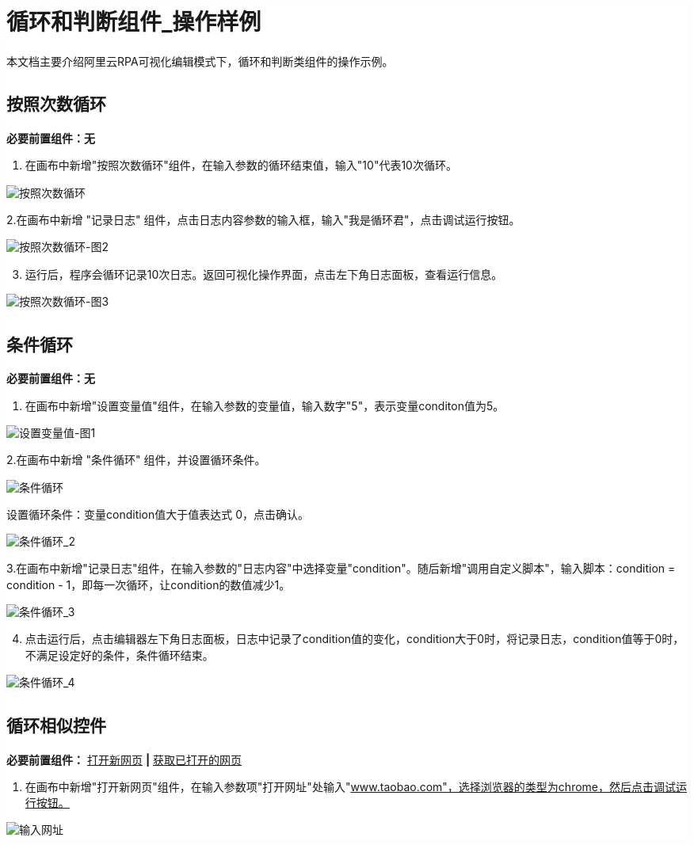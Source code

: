 循环和判断组件_操作样例 
=================================

本文档主要介绍阿里云RPA可视化编辑模式下，循环和判断类组件的操作示例。

按照次数循环 
---------------------------

**必要前置组件：无** 

1. 在画布中新增"按照次数循环"组件，在输入参数的循环结束值，输入"10"代表10次循环。

![按照次数循环](https://static-aliyun-doc.oss-accelerate.aliyuncs.com/assets/img/zh-CN/2073759161/p265387.png)

2.在画布中新增 "记录日志" 组件，点击日志内容参数的输入框，输入"我是循环君"，点击调试运行按钮。

![按照次数循环-图2](https://static-aliyun-doc.oss-accelerate.aliyuncs.com/assets/img/zh-CN/2073759161/p265404.png)

3. 运行后，程序会循环记录10次日志。返回可视化操作界面，点击左下角日志面板，查看运行信息。

![按照次数循环-图3](https://static-aliyun-doc.oss-accelerate.aliyuncs.com/assets/img/zh-CN/2073759161/p265410.png)

条件循环 
-------------------------

**必要前置组件：无** 

1. 在画布中新增"设置变量值"组件，在输入参数的变量值，输入数字"5"，表示变量conditon值为5。

![设置变量值-图1](https://static-aliyun-doc.oss-accelerate.aliyuncs.com/assets/img/zh-CN/2073759161/p265945.png)

2.在画布中新增 "条件循环" 组件，并设置循环条件。

![条件循环](https://static-aliyun-doc.oss-accelerate.aliyuncs.com/assets/img/zh-CN/3073759161/p265950.png)

设置循环条件：变量condition值大于值表达式 0，点击确认。

![条件循环_2](https://static-aliyun-doc.oss-accelerate.aliyuncs.com/assets/img/zh-CN/0459959161/p269214.png)

3.在画布中新增"记录日志"组件，在输入参数的"日志内容"中选择变量"condition"。随后新增"调用自定义脚本"，输入脚本：condition = condition - 1，即每一次循环，让condition的数值减少1。

![条件循环_3](https://static-aliyun-doc.oss-accelerate.aliyuncs.com/assets/img/zh-CN/0459959161/p269196.png)

4. 点击运行后，点击编辑器左下角日志面板，日志中记录了condition值的变化，condition大于0时，将记录日志，condition值等于0时，不满足设定好的条件，条件循环结束。

![条件循环_4](https://static-aliyun-doc.oss-accelerate.aliyuncs.com/assets/img/zh-CN/0459959161/p269217.png)

循环相似控件 
---------------------------

**必要前置组件：** [打开新网页](/cn.zh-CN/编辑器/可视化组件基本使用样例/网页组件_操作样例.md) **\|** [获取已打开的网页](/cn.zh-CN/编辑器/可视化组件基本使用样例/网页组件_操作样例.md)

1. 在画布中新增"打开新网页"组件，在输入参数项"打开网址"处输入"www.taobao.com"，选择浏览器的类型为chrome，然后点击调试运行按钮。

![输入网址](https://static-aliyun-doc.oss-accelerate.aliyuncs.com/assets/img/zh-CN/3073759161/p267307.png)
